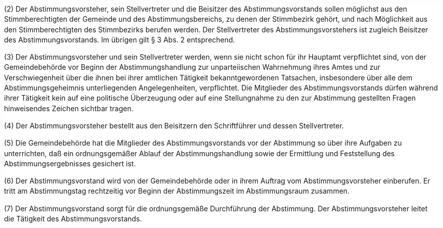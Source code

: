 <div class="jurAbsatz">

(2) Der Abstimmungsvorsteher, sein Stellvertreter und die Beisitzer des
Abstimmungsvorstands sollen möglichst aus den Stimmberechtigten der
Gemeinde und des Abstimmungsbereichs, zu denen der Stimmbezirk gehört,
und nach Möglichkeit aus den Stimmberechtigten des Stimmbezirks berufen
werden. Der Stellvertreter des Abstimmungsvorstehers ist zugleich
Beisitzer des Abstimmungsvorstands. Im übrigen gilt § 3 Abs. 2
entsprechend.

</div>

<div class="jurAbsatz">

(3) Der Abstimmungsvorsteher und sein Stellvertreter werden, wenn sie
nicht schon für ihr Hauptamt verpflichtet sind, von der Gemeindebehörde
vor Beginn der Abstimmungshandlung zur unparteiischen Wahrnehmung ihres
Amtes und zur Verschwiegenheit über die ihnen bei ihrer amtlichen
Tätigkeit bekanntgewordenen Tatsachen, insbesondere über alle dem
Abstimmungsgeheimnis unterliegenden Angelegenheiten, verpflichtet. Die
Mitglieder des Abstimmungsvorstands dürfen während ihrer Tätigkeit kein
auf eine politische Überzeugung oder auf eine Stellungnahme zu den zur
Abstimmung gestellten Fragen hinweisendes Zeichen sichtbar tragen.

</div>

<div class="jurAbsatz">

(4) Der Abstimmungsvorsteher bestellt aus den Beisitzern den
Schriftführer und dessen Stellvertreter.

</div>

<div class="jurAbsatz">

(5) Die Gemeindebehörde hat die Mitglieder des Abstimmungsvorstands vor
der Abstimmung so über ihre Aufgaben zu unterrichten, daß ein
ordnungsgemäßer Ablauf der Abstimmungshandlung sowie der Ermittlung und
Feststellung des Abstimmungsergebnisses gesichert ist.

</div>

<div class="jurAbsatz">

(6) Der Abstimmungsvorstand wird von der Gemeindebehörde oder in ihrem
Auftrag vom Abstimmungsvorsteher einberufen. Er tritt am Abstimmungstag
rechtzeitig vor Beginn der Abstimmungszeit im Abstimmungsraum zusammen.

</div>

<div class="jurAbsatz">

(7) Der Abstimmungsvorstand sorgt für die ordnungsgemäße Durchführung
der Abstimmung. Der Abstimmungsvorsteher leitet die Tätigkeit des
Abstimmungsvorstands.

</div>

<div class="jurAbsatz">
